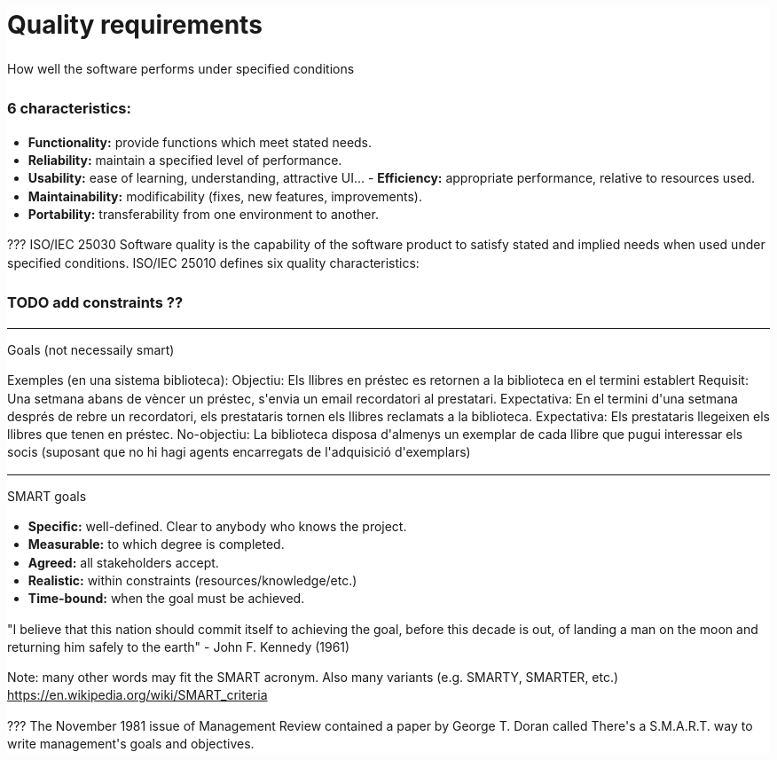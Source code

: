 
# Quality requirements
How well the software performs under specified conditions

### 6 characteristics:
- **Functionality:** provide functions which meet stated needs.
- **Reliability:** maintain a specified level of performance.
- **Usability:** ease of learning, understanding, attractive UI...
- **Efficiency:** appropriate performance, relative to resources used.
- **Maintainability:** modificability (fixes, new features, improvements).
- **Portability:** transferability from one environment to another.

???
ISO/IEC 25030
Software quality is the capability of the software product to satisfy stated and implied needs when used under specified conditions.
ISO/IEC 25010 defines six quality characteristics:


### TODO add constraints ??



---

Goals (not necessaily smart)

Exemples (en una sistema biblioteca):
Objectiu: Els llibres en préstec es retornen a la biblioteca en el termini establert
Requisit: Una setmana abans de vèncer un préstec, s'envia un email recordatori al prestatari.
Expectativa: En el termini d'una setmana després de rebre un recordatori, els prestataris tornen els llibres reclamats a la biblioteca.
Expectativa: Els prestataris llegeixen els llibres que tenen en préstec.
No-objectiu: La biblioteca disposa d'almenys un exemplar de cada llibre que pugui interessar els socis (suposant que no hi hagi agents encarregats de l'adquisició d'exemplars)

---

SMART goals

- **Specific:** well-defined. Clear to anybody who knows the project.
- **Measurable:** to which degree is completed.
- **Agreed:** all stakeholders accept.
- **Realistic:** within constraints (resources/knowledge/etc.)
- **Time-bound:** when the goal must be achieved.

"I believe that this nation should commit itself to achieving the goal, before this decade is out, of landing a man on the moon and returning him safely to the earth" - John F. Kennedy (1961)

Note: many other words may fit the SMART acronym. Also many variants (e.g. SMARTY, SMARTER, etc.)
https://en.wikipedia.org/wiki/SMART_criteria

???
The November 1981 issue of Management Review contained a paper by George T. Doran called There's a S.M.A.R.T. way to write management's goals and objectives.
